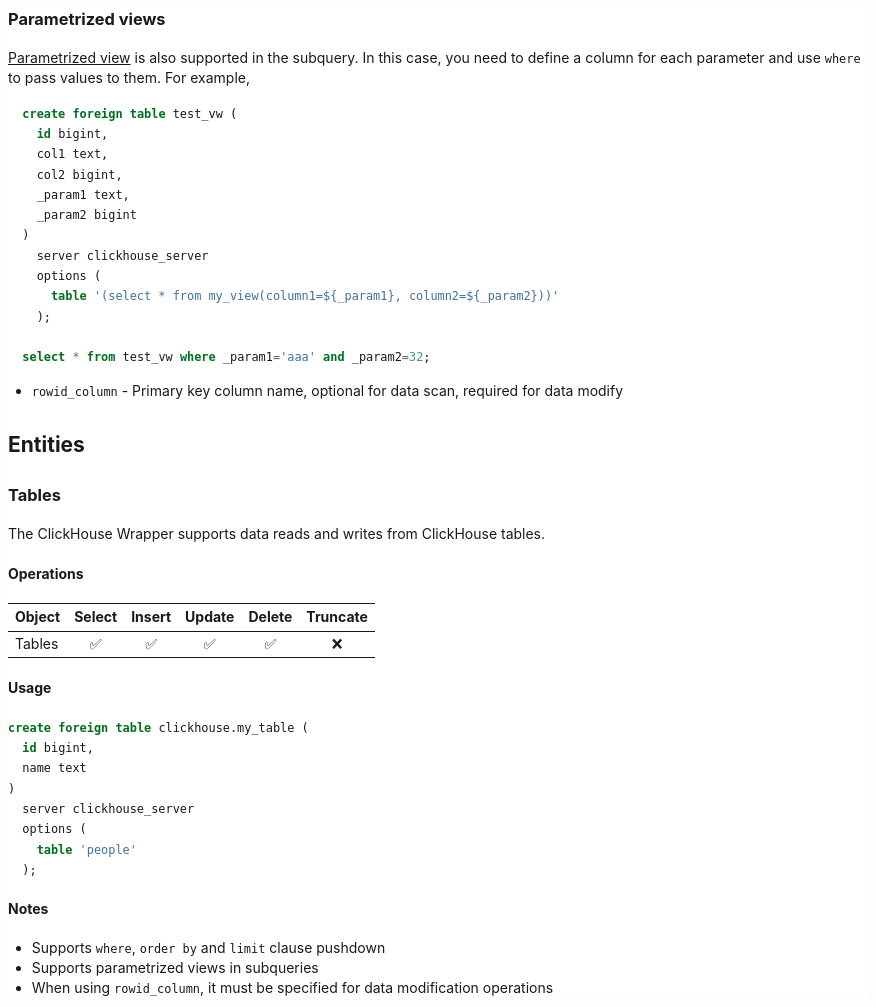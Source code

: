 ### Parametrized views

[Parametrized view](https://clickhouse.com/docs/en/sql-reference/statements/create/view#parameterized-view) is also supported in the subquery. In this case, you need to define a column for each parameter and use `where` to pass values to them. For example,

```sql
  create foreign table test_vw (
    id bigint,
    col1 text,
    col2 bigint,
    _param1 text,
    _param2 bigint
  )
    server clickhouse_server
    options (
      table '(select * from my_view(column1=${_param1}, column2=${_param2}))'
    );

  select * from test_vw where _param1='aaa' and _param2=32;
```

- `rowid_column` - Primary key column name, optional for data scan, required for data modify

## Entities

### Tables

The ClickHouse Wrapper supports data reads and writes from ClickHouse tables.

#### Operations

| Object | Select | Insert | Update | Delete | Truncate |
| ------ | :----: | :----: | :----: | :----: | :------: |
| Tables |   ✅    |   ✅    |   ✅    |   ✅    |    ❌     |

#### Usage

```sql
create foreign table clickhouse.my_table (
  id bigint,
  name text
)
  server clickhouse_server
  options (
    table 'people'
  );
```

#### Notes

- Supports `where`, `order by` and `limit` clause pushdown
- Supports parametrized views in subqueries
- When using `rowid_column`, it must be specified for data modification operations
